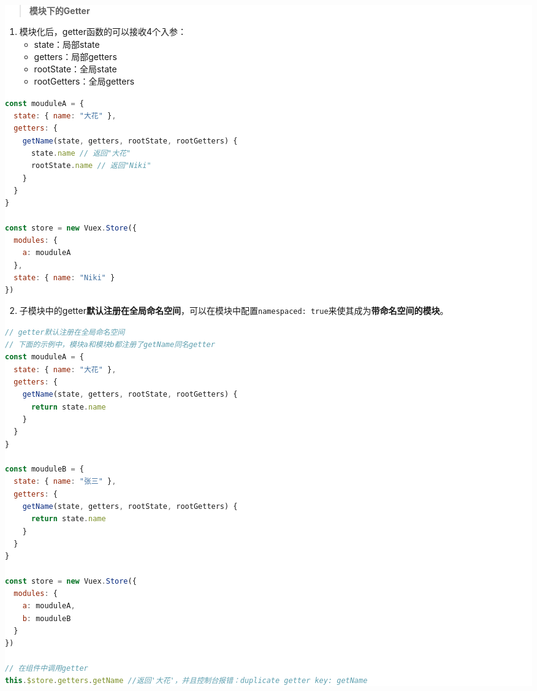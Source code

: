 > **模块下的Getter**

1. 模块化后，getter函数的可以接收4个入参：
   - state：局部state
   - getters：局部getters
   - rootState：全局state
   - rootGetters：全局getters

```javascript
const mouduleA = {
  state: { name: "大花" },
  getters: {
    getName(state, getters, rootState, rootGetters) {
      state.name // 返回"大花"
      rootState.name // 返回"Niki"
    }
  }
}

const store = new Vuex.Store({
  modules: {
    a: mouduleA
  },
  state: { name: "Niki" }
})
```

2. 子模块中的getter**默认注册在全局命名空间**，可以在模块中配置`namespaced: true`来使其成为**带命名空间的模块**。

```javascript
// getter默认注册在全局命名空间
// 下面的示例中，模块a和模块b都注册了getName同名getter
const mouduleA = {
  state: { name: "大花" },
  getters: {
    getName(state, getters, rootState, rootGetters) {
      return state.name
    }
  }
}

const mouduleB = {
  state: { name: "张三" },
  getters: {
    getName(state, getters, rootState, rootGetters) {
      return state.name
    }
  }
}

const store = new Vuex.Store({
  modules: {
    a: mouduleA,
    b: mouduleB
  }
})

// 在组件中调用getter
this.$store.getters.getName //返回'大花'，并且控制台报错：duplicate getter key: getName
```
